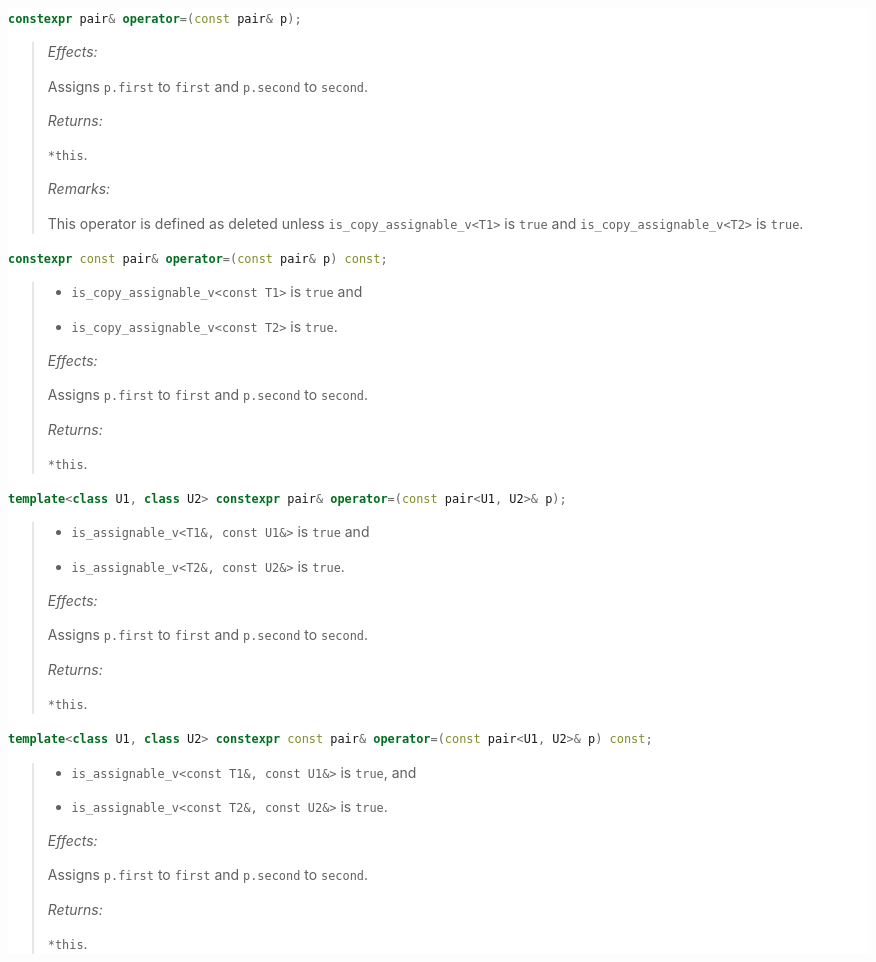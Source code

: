 
``` cpp
constexpr pair& operator=(const pair& p);
```

> *Effects:*
>
> Assigns `p.first` to `first` and `p.second` to `second`.
>
> *Returns:*
>
> `*this`.
>
> *Remarks:*
>
> This operator is defined as deleted unless `is_copy_assignable_v<T1>`
> is `true` and `is_copy_assignable_v<T2>` is `true`.

``` cpp
constexpr const pair& operator=(const pair& p) const;
```

> - `is_copy_assignable_v<const T1>` is `true` and
>
> - `is_copy_assignable_v<const T2>` is `true`.
>
> *Effects:*
>
> Assigns `p.first` to `first` and `p.second` to `second`.
>
> *Returns:*
>
> `*this`.

``` cpp
template<class U1, class U2> constexpr pair& operator=(const pair<U1, U2>& p);
```

> - `is_assignable_v<T1&, const U1&>` is `true` and
>
> - `is_assignable_v<T2&, const U2&>` is `true`.
>
> *Effects:*
>
> Assigns `p.first` to `first` and `p.second` to `second`.
>
> *Returns:*
>
> `*this`.

``` cpp
template<class U1, class U2> constexpr const pair& operator=(const pair<U1, U2>& p) const;
```

> - `is_assignable_v<const T1&, const U1&>` is `true`, and
>
> - `is_assignable_v<const T2&, const U2&>` is `true`.
>
> *Effects:*
>
> Assigns `p.first` to `first` and `p.second` to `second`.
>
> *Returns:*
>
> `*this`.
